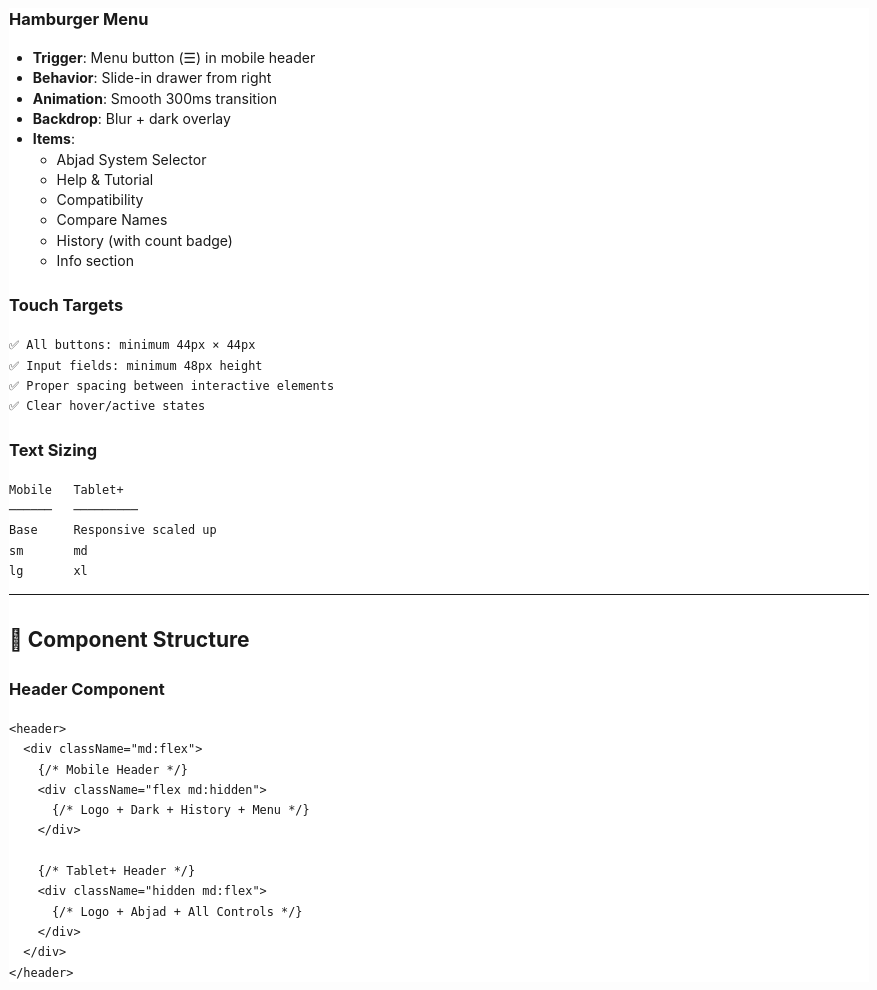 ### Hamburger Menu
- **Trigger**: Menu button (☰) in mobile header
- **Behavior**: Slide-in drawer from right
- **Animation**: Smooth 300ms transition
- **Backdrop**: Blur + dark overlay
- **Items**: 
  - Abjad System Selector
  - Help & Tutorial
  - Compatibility
  - Compare Names
  - History (with count badge)
  - Info section

### Touch Targets
```
✅ All buttons: minimum 44px × 44px
✅ Input fields: minimum 48px height
✅ Proper spacing between interactive elements
✅ Clear hover/active states
```

### Text Sizing
```
Mobile   Tablet+
──────   ─────────
Base     Responsive scaled up
sm       md
lg       xl
```

---

## 🔧 Component Structure

### Header Component
```tsx
<header>
  <div className="md:flex">
    {/* Mobile Header */}
    <div className="flex md:hidden">
      {/* Logo + Dark + History + Menu */}
    </div>
    
    {/* Tablet+ Header */}
    <div className="hidden md:flex">
      {/* Logo + Abjad + All Controls */}
    </div>
  </div>
</header>
```
